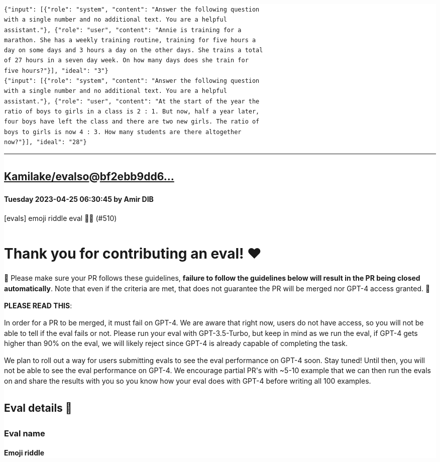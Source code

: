   ```jsonl
{"input": [{"role": "system", "content": "Answer the following question
with a single number and no additional text. You are a helpful
assistant."}, {"role": "user", "content": "Annie is training for a
marathon. She has a weekly training routine, training for five hours a
day on some days and 3 hours a day on the other days. She trains a total
of 27 hours in a seven day week. On how many days does she train for
five hours?"}], "ideal": "3"}
{"input": [{"role": "system", "content": "Answer the following question
with a single number and no additional text. You are a helpful
assistant."}, {"role": "user", "content": "At the start of the year the
ratio of boys to girls in a class is 2 : 1. But now, half a year later,
four boys have left the class and there are two new girls. The ratio of
boys to girls is now 4 : 3. How many students are there altogether
now?"}], "ideal": "28"}
  ```
</details>

---
## [Kamilake/evalso](https://github.com/Kamilake/evalso)@[bf2ebb9dd6...](https://github.com/Kamilake/evalso/commit/bf2ebb9dd69e8fbaad3eb42dab1a0523066a52ed)
#### Tuesday 2023-04-25 06:30:45 by Amir DIB

[evals] emoji riddle eval 🎨🤔 (#510)

# Thank you for contributing an eval! ♥️

🚨 Please make sure your PR follows these guidelines, __failure to follow
the guidelines below will result in the PR being closed automatically__.
Note that even if the criteria are met, that does not guarantee the PR
will be merged nor GPT-4 access granted. 🚨

__PLEASE READ THIS__:

In order for a PR to be merged, it must fail on GPT-4. We are aware that
right now, users do not have access, so you will not be able to tell if
the eval fails or not. Please run your eval with GPT-3.5-Turbo, but keep
in mind as we run the eval, if GPT-4 gets higher than 90% on the eval,
we will likely reject since GPT-4 is already capable of completing the
task.

We plan to roll out a way for users submitting evals to see the eval
performance on GPT-4 soon. Stay tuned! Until then, you will not be able
to see the eval performance on GPT-4. We encourage partial PR's with
~5-10 example that we can then run the evals on and share the results
with you so you know how your eval does with GPT-4 before writing all
100 examples.

## Eval details 📑
### Eval name
**Emoji riddle**
